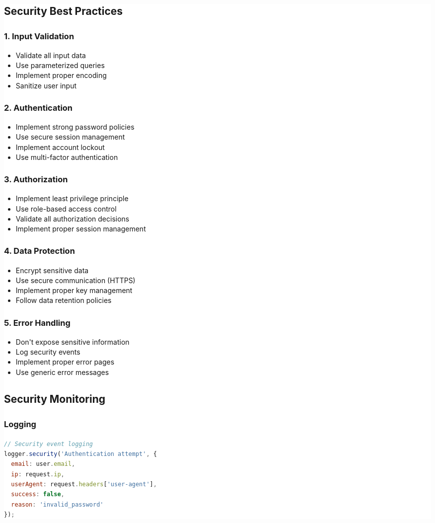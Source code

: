 ## Security Best Practices

### 1. Input Validation

- Validate all input data
- Use parameterized queries
- Implement proper encoding
- Sanitize user input

### 2. Authentication

- Implement strong password policies
- Use secure session management
- Implement account lockout
- Use multi-factor authentication

### 3. Authorization

- Implement least privilege principle
- Use role-based access control
- Validate all authorization decisions
- Implement proper session management

### 4. Data Protection

- Encrypt sensitive data
- Use secure communication (HTTPS)
- Implement proper key management
- Follow data retention policies

### 5. Error Handling

- Don't expose sensitive information
- Log security events
- Implement proper error pages
- Use generic error messages

## Security Monitoring

### Logging

```javascript
// Security event logging
logger.security('Authentication attempt', {
  email: user.email,
  ip: request.ip,
  userAgent: request.headers['user-agent'],
  success: false,
  reason: 'invalid_password'
});
```
